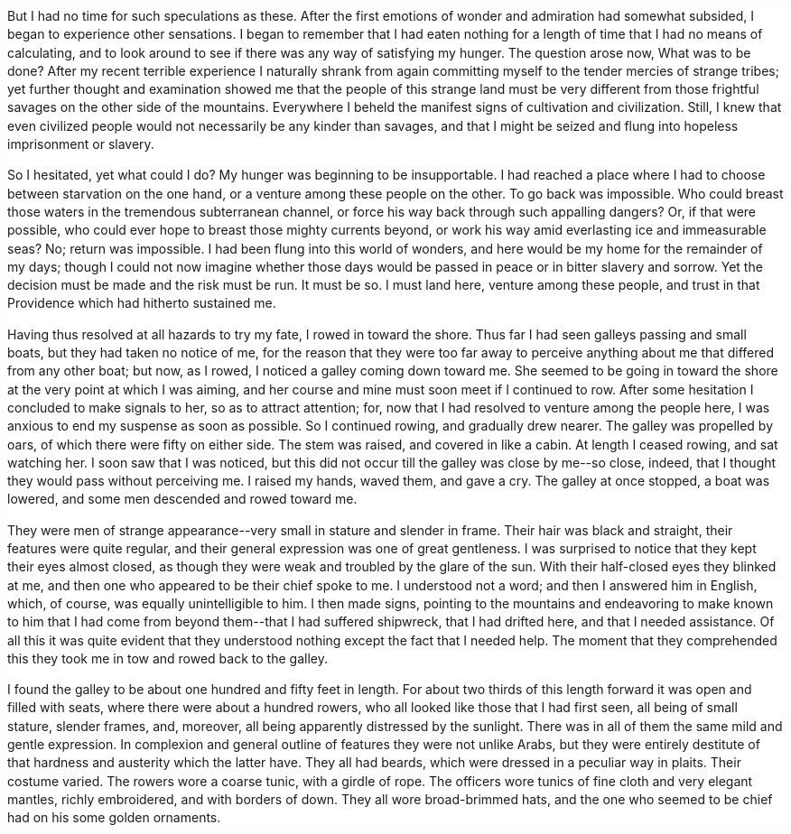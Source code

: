 But I had no time for such speculations as these. After the first emotions of wonder and admiration had somewhat subsided, I began to experience other sensations. I began to remember that I had eaten nothing for a length of time that I had no means of calculating, and to look around to see if there was any way of satisfying my hunger. The question arose now, What was to be done? After my recent terrible experience I naturally shrank from again committing myself to the tender mercies of strange tribes; yet further thought and examination showed me that the people of this strange land must be very different from those frightful savages on the other side of the mountains. Everywhere I beheld the manifest signs of cultivation and civilization. Still, I knew that even civilized people would not necessarily be any kinder than savages, and that I might be seized and flung into hopeless imprisonment or slavery.

So I hesitated, yet what could I do? My hunger was beginning to be insupportable. I had reached a place where I had to choose between starvation on the one hand, or a venture among these people on the other. To go back was impossible. Who could breast those waters in the tremendous subterranean channel, or force his way back through such appalling dangers? Or, if that were possible, who could ever hope to breast those mighty currents beyond, or work his way amid everlasting ice and immeasurable seas? No; return was impossible. I had been flung into this world of wonders, and here would be my home for the remainder of my days; though I could not now imagine whether those days would be passed in peace or in bitter slavery and sorrow. Yet the decision must be made and the risk must be run. It must be so. I must land here, venture among these people, and trust in that Providence which had hitherto sustained me.

Having thus resolved at all hazards to try my fate, I rowed in toward the shore. Thus far I had seen galleys passing and small boats, but they had taken no notice of me, for the reason that they were too far away to perceive anything about me that differed from any other boat; but now, as I rowed, I noticed a galley coming down toward me. She seemed to be going in toward the shore at the very point at which I was aiming, and her course and mine must soon meet if I continued to row. After some hesitation I concluded to make signals to her, so as to attract attention; for, now that I had resolved to venture among the people here, I was anxious to end my suspense as soon as possible. So I continued rowing, and gradually drew nearer. The galley was propelled by oars, of which there were fifty on either side. The stem was raised, and covered in like a cabin. At length I ceased rowing, and sat watching her. I soon saw that I was noticed, but this did not occur till the galley was close by me--so close, indeed, that I thought they would pass without perceiving me. I raised my hands, waved them, and gave a cry. The galley at once stopped, a boat was lowered, and some men descended and rowed toward me.

They were men of strange appearance--very small in stature and slender in frame. Their hair was black and straight, their features were quite regular, and their general expression was one of great gentleness. I was surprised to notice that they kept their eyes almost closed, as though they were weak and troubled by the glare of the sun. With their half-closed eyes they blinked at me, and then one who appeared to be their chief spoke to me. I understood not a word; and then I answered him in English, which, of course, was equally unintelligible to him. I then made signs, pointing to the mountains and endeavoring to make known to him that I had come from beyond them--that I had suffered shipwreck, that I had drifted here, and that I needed assistance. Of all this it was quite evident that they understood nothing except the fact that I needed help. The moment that they comprehended this they took me in tow and rowed back to the galley.

I found the galley to be about one hundred and fifty feet in length. For about two thirds of this length forward it was open and filled with seats, where there were about a hundred rowers, who all looked like those that I had first seen, all being of small stature, slender frames, and, moreover, all being apparently distressed by the sunlight. There was in all of them the same mild and gentle expression. In complexion and general outline of features they were not unlike Arabs, but they were entirely destitute of that hardness and austerity which the latter have. They all had beards, which were dressed in a peculiar way in plaits. Their costume varied. The rowers wore a coarse tunic, with a girdle of rope. The officers wore tunics of fine cloth and very elegant mantles, richly embroidered, and with borders of down. They all wore broad-brimmed hats, and the one who seemed to be chief had on his some golden ornaments.

